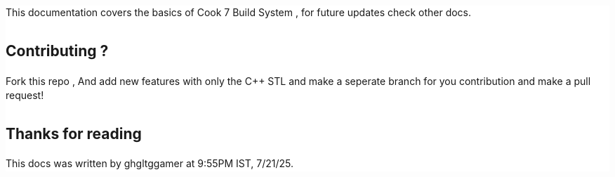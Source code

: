 This documentation covers the basics of Cook 7 Build System , for future updates check other docs.

## Contributing ?
Fork this repo , And add new features with only the C++ STL and make a seperate branch for you contribution and make a pull request!

## Thanks for reading
This docs was written by ghgltggamer at 9:55PM IST, 7/21/25.
